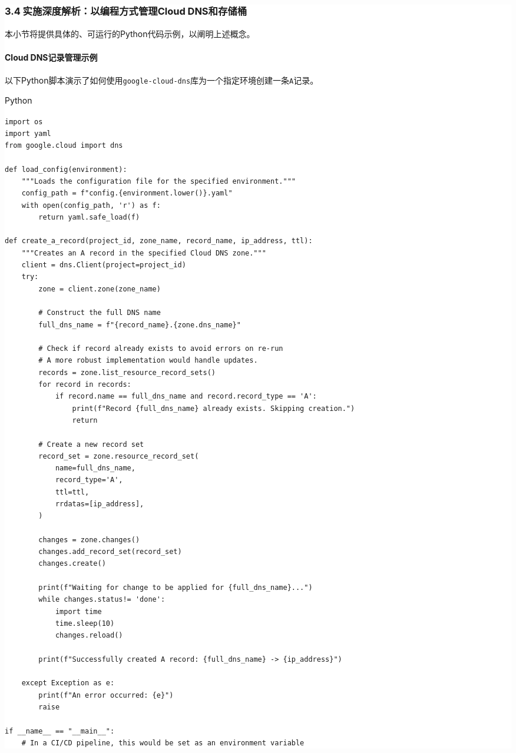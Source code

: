 
### 3.4 实施深度解析：以编程方式管理Cloud DNS和存储桶

本小节将提供具体的、可运行的Python代码示例，以阐明上述概念。

#### Cloud DNS记录管理示例

以下Python脚本演示了如何使用`google-cloud-dns`库为一个指定环境创建一条`A`记录。

Python

```
import os
import yaml
from google.cloud import dns

def load_config(environment):
    """Loads the configuration file for the specified environment."""
    config_path = f"config.{environment.lower()}.yaml"
    with open(config_path, 'r') as f:
        return yaml.safe_load(f)

def create_a_record(project_id, zone_name, record_name, ip_address, ttl):
    """Creates an A record in the specified Cloud DNS zone."""
    client = dns.Client(project=project_id)
    try:
        zone = client.zone(zone_name)
        
        # Construct the full DNS name
        full_dns_name = f"{record_name}.{zone.dns_name}"

        # Check if record already exists to avoid errors on re-run
        # A more robust implementation would handle updates.
        records = zone.list_resource_record_sets()
        for record in records:
            if record.name == full_dns_name and record.record_type == 'A':
                print(f"Record {full_dns_name} already exists. Skipping creation.")
                return

        # Create a new record set
        record_set = zone.resource_record_set(
            name=full_dns_name,
            record_type='A',
            ttl=ttl,
            rrdatas=[ip_address],
        )

        changes = zone.changes()
        changes.add_record_set(record_set)
        changes.create()

        print(f"Waiting for change to be applied for {full_dns_name}...")
        while changes.status!= 'done':
            import time
            time.sleep(10)
            changes.reload()
        
        print(f"Successfully created A record: {full_dns_name} -> {ip_address}")

    except Exception as e:
        print(f"An error occurred: {e}")
        raise

if __name__ == "__main__":
    # In a CI/CD pipeline, this would be set as an environment variable
```